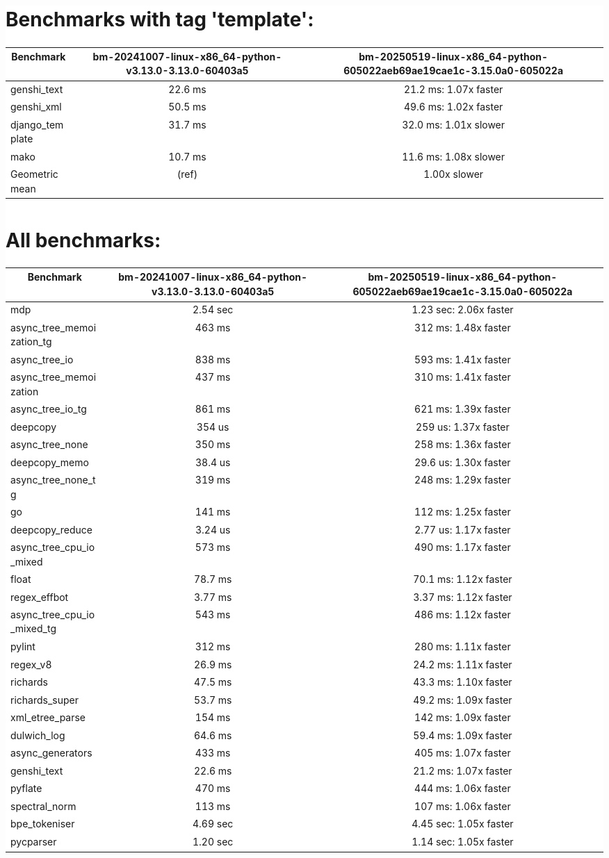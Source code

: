 Benchmarks with tag 'template':
===============================

| Benchmark       | bm-20241007-linux-x86_64-python-v3.13.0-3.13.0-60403a5 | bm-20250519-linux-x86_64-python-605022aeb69ae19cae1c-3.15.0a0-605022a |
|-----------------|:------------------------------------------------------:|:---------------------------------------------------------------------:|
| genshi_text     | 22.6 ms                                                | 21.2 ms: 1.07x faster                                                 |
| genshi_xml      | 50.5 ms                                                | 49.6 ms: 1.02x faster                                                 |
| django_template | 31.7 ms                                                | 32.0 ms: 1.01x slower                                                 |
| mako            | 10.7 ms                                                | 11.6 ms: 1.08x slower                                                 |
| Geometric mean  | (ref)                                                  | 1.00x slower                                                          |

All benchmarks:
===============

| Benchmark                  | bm-20241007-linux-x86_64-python-v3.13.0-3.13.0-60403a5 | bm-20250519-linux-x86_64-python-605022aeb69ae19cae1c-3.15.0a0-605022a |
|----------------------------|:------------------------------------------------------:|:---------------------------------------------------------------------:|
| mdp                        | 2.54 sec                                               | 1.23 sec: 2.06x faster                                                |
| async_tree_memoization_tg  | 463 ms                                                 | 312 ms: 1.48x faster                                                  |
| async_tree_io              | 838 ms                                                 | 593 ms: 1.41x faster                                                  |
| async_tree_memoization     | 437 ms                                                 | 310 ms: 1.41x faster                                                  |
| async_tree_io_tg           | 861 ms                                                 | 621 ms: 1.39x faster                                                  |
| deepcopy                   | 354 us                                                 | 259 us: 1.37x faster                                                  |
| async_tree_none            | 350 ms                                                 | 258 ms: 1.36x faster                                                  |
| deepcopy_memo              | 38.4 us                                                | 29.6 us: 1.30x faster                                                 |
| async_tree_none_tg         | 319 ms                                                 | 248 ms: 1.29x faster                                                  |
| go                         | 141 ms                                                 | 112 ms: 1.25x faster                                                  |
| deepcopy_reduce            | 3.24 us                                                | 2.77 us: 1.17x faster                                                 |
| async_tree_cpu_io_mixed    | 573 ms                                                 | 490 ms: 1.17x faster                                                  |
| float                      | 78.7 ms                                                | 70.1 ms: 1.12x faster                                                 |
| regex_effbot               | 3.77 ms                                                | 3.37 ms: 1.12x faster                                                 |
| async_tree_cpu_io_mixed_tg | 543 ms                                                 | 486 ms: 1.12x faster                                                  |
| pylint                     | 312 ms                                                 | 280 ms: 1.11x faster                                                  |
| regex_v8                   | 26.9 ms                                                | 24.2 ms: 1.11x faster                                                 |
| richards                   | 47.5 ms                                                | 43.3 ms: 1.10x faster                                                 |
| richards_super             | 53.7 ms                                                | 49.2 ms: 1.09x faster                                                 |
| xml_etree_parse            | 154 ms                                                 | 142 ms: 1.09x faster                                                  |
| dulwich_log                | 64.6 ms                                                | 59.4 ms: 1.09x faster                                                 |
| async_generators           | 433 ms                                                 | 405 ms: 1.07x faster                                                  |
| genshi_text                | 22.6 ms                                                | 21.2 ms: 1.07x faster                                                 |
| pyflate                    | 470 ms                                                 | 444 ms: 1.06x faster                                                  |
| spectral_norm              | 113 ms                                                 | 107 ms: 1.06x faster                                                  |
| bpe_tokeniser              | 4.69 sec                                               | 4.45 sec: 1.05x faster                                                |
| pycparser                  | 1.20 sec                                               | 1.14 sec: 1.05x faster                                                |